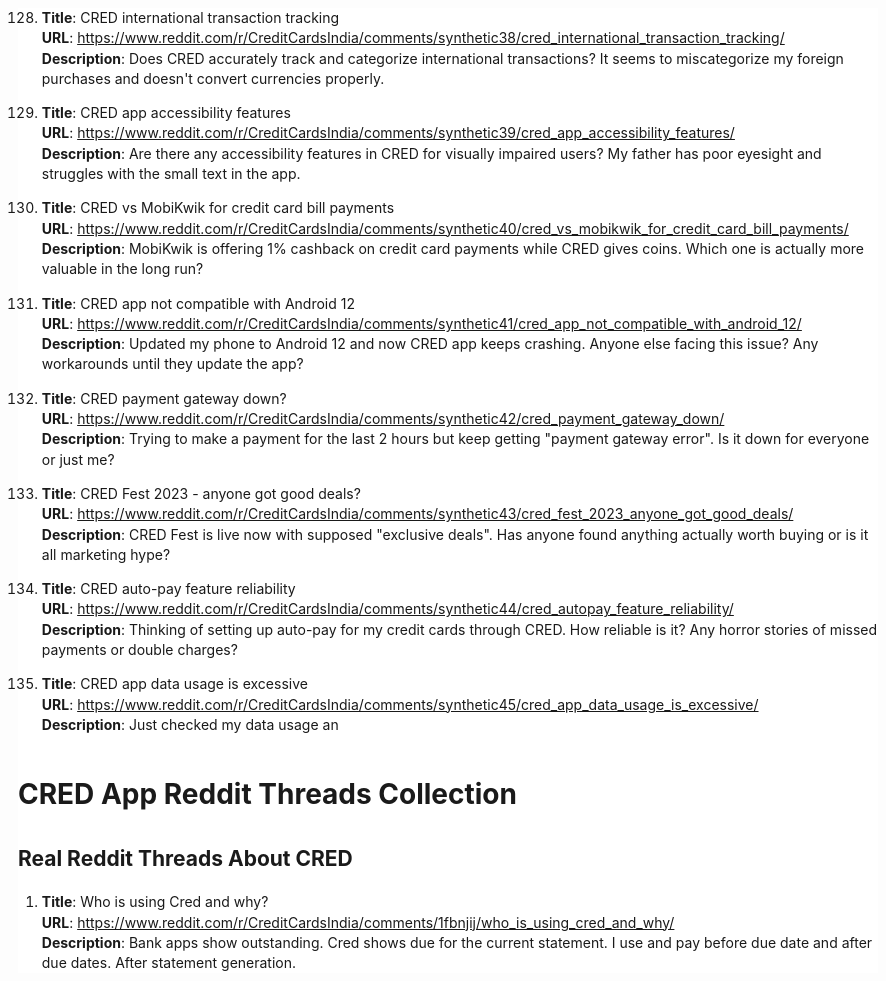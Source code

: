 128. **Title**: CRED international transaction tracking  
     **URL**: https://www.reddit.com/r/CreditCardsIndia/comments/synthetic38/cred_international_transaction_tracking/  
     **Description**: Does CRED accurately track and categorize international transactions? It seems to miscategorize my foreign purchases and doesn't convert currencies properly.

129. **Title**: CRED app accessibility features  
     **URL**: https://www.reddit.com/r/CreditCardsIndia/comments/synthetic39/cred_app_accessibility_features/  
     **Description**: Are there any accessibility features in CRED for visually impaired users? My father has poor eyesight and struggles with the small text in the app.

130. **Title**: CRED vs MobiKwik for credit card bill payments  
     **URL**: https://www.reddit.com/r/CreditCardsIndia/comments/synthetic40/cred_vs_mobikwik_for_credit_card_bill_payments/  
     **Description**: MobiKwik is offering 1% cashback on credit card payments while CRED gives coins. Which one is actually more valuable in the long run?

131. **Title**: CRED app not compatible with Android 12  
     **URL**: https://www.reddit.com/r/CreditCardsIndia/comments/synthetic41/cred_app_not_compatible_with_android_12/  
     **Description**: Updated my phone to Android 12 and now CRED app keeps crashing. Anyone else facing this issue? Any workarounds until they update the app?

132. **Title**: CRED payment gateway down?  
     **URL**: https://www.reddit.com/r/CreditCardsIndia/comments/synthetic42/cred_payment_gateway_down/  
     **Description**: Trying to make a payment for the last 2 hours but keep getting "payment gateway error". Is it down for everyone or just me?

133. **Title**: CRED Fest 2023 - anyone got good deals?  
     **URL**: https://www.reddit.com/r/CreditCardsIndia/comments/synthetic43/cred_fest_2023_anyone_got_good_deals/  
     **Description**: CRED Fest is live now with supposed "exclusive deals". Has anyone found anything actually worth buying or is it all marketing hype?

134. **Title**: CRED auto-pay feature reliability  
     **URL**: https://www.reddit.com/r/CreditCardsIndia/comments/synthetic44/cred_autopay_feature_reliability/  
     **Description**: Thinking of setting up auto-pay for my credit cards through CRED. How reliable is it? Any horror stories of missed payments or double charges?

135. **Title**: CRED app data usage is excessive  
     **URL**: https://www.reddit.com/r/CreditCardsIndia/comments/synthetic45/cred_app_data_usage_is_excessive/  
     **Description**: Just checked my data usage an
# CRED App Reddit Threads Collection

## Real Reddit Threads About CRED

1. **Title**: Who is using Cred and why?  
   **URL**: https://www.reddit.com/r/CreditCardsIndia/comments/1fbnjij/who_is_using_cred_and_why/  
   **Description**: Bank apps show outstanding. Cred shows due for the current statement. I use and pay before due date and after due dates. After statement generation.

